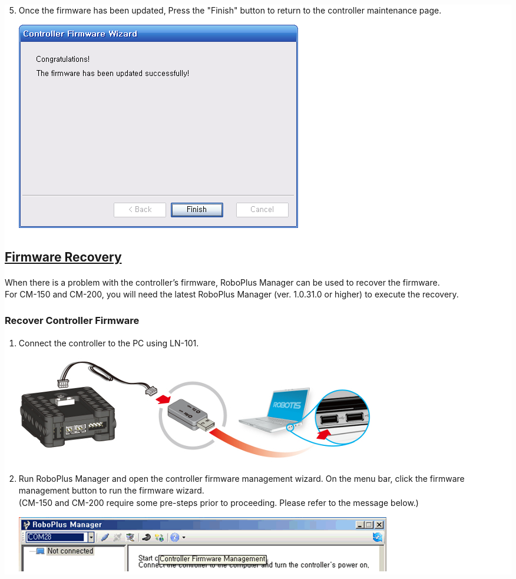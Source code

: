 5. Once the firmware has been updated, Press the "Finish" button to return to the controller maintenance page.

    ![](/assets/images/sw/rplus1/manager/roboplus_manager_010.png)

## [Firmware Recovery](#firmware-recovery)

When there is a problem with the controller’s firmware, RoboPlus Manager can be used to recover the firmware.  
For CM-150 and CM-200, you will need the latest RoboPlus Manager (ver. 1.0.31.0 or higher) to execute the recovery.

### Recover Controller Firmware

1. Connect the controller to the PC using LN-101.

    ![](/assets/images/parts/interface/ln101_connect.jpg)

2. Run RoboPlus Manager and open the controller firmware management wizard. On the menu bar, click the firmware management button to run the firmware wizard.  
    (CM-150 and CM-200 require some pre-steps prior to proceeding. Please refer to the message below.)

    ![](/assets/images/sw/rplus1/manager/roboplus_manager_011.gif)
